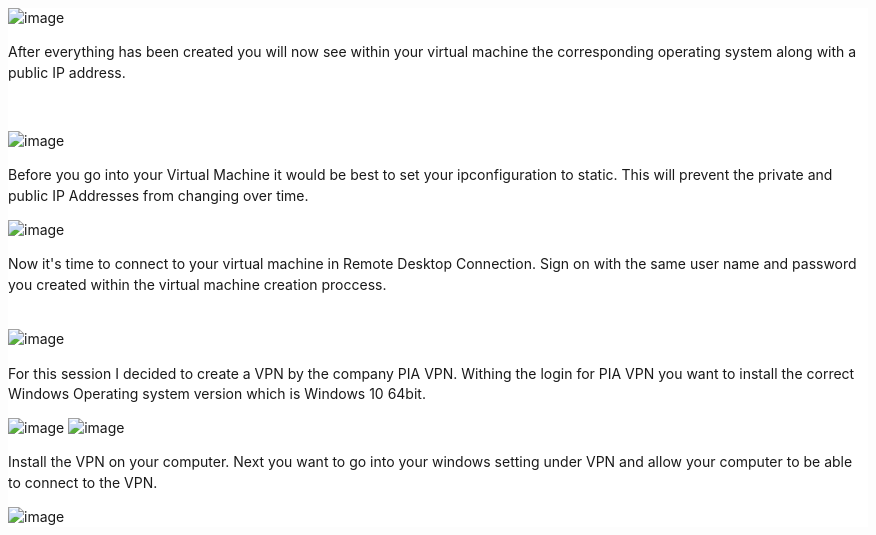 <p>
<img width="587" height="745" alt="image" src="https://github.com/user-attachments/assets/5b56df5e-7048-492d-b10a-ea564e00d167" />

  After everything has been created you will now see within your virtual machine the corresponding operating system along with a public IP address. 

</p>
<p>
</p>
<br />

<p>

<p></p>
<p></p>

<img width="883" height="542" alt="image" src="https://github.com/user-attachments/assets/10422cf2-a649-45c2-af2f-249b6e1a025a" />
</p>
<p>
Before you go into your Virtual Machine it would be best to set your ipconfiguration to static. This will prevent the private and public IP Addresses from changing over time. 

  <p></p>
  <p></p>
  <img width="640" height="758" alt="image" src="https://github.com/user-attachments/assets/4bef9345-874c-436e-bfe8-e716136aa916" />

Now it's time to connect to your virtual machine in Remote Desktop Connection. Sign on with the same user name and password you created within the virtual machine creation proccess. 
</p>
<br />
<img width="475" height="507" alt="image" src="https://github.com/user-attachments/assets/857da420-0756-4ba8-9658-a1f385122237" />

<p></p>
<p></p>

For this session I decided to create a VPN by the company PIA VPN. Withing the login for PIA VPN you want to install the correct Windows Operating system version which is Windows 10 64bit.
<p></p>
<p></p>


<img width="586" height="545" alt="image" src="https://github.com/user-attachments/assets/297e509d-c6ae-48b3-a2eb-38dd4898b405" />


<img width="566" height="211" alt="image" src="https://github.com/user-attachments/assets/e6fe3643-0544-43ff-bfc5-f927d5bd3e9d" />
<p></p>
<p></p>
Install the VPN on your computer. Next you want to go into your windows setting under VPN and allow your computer to be able to connect to the VPN. 

<p></p>
<p></p>
<img width="696" height="412" alt="image" src="https://github.com/user-attachments/assets/dea8f669-bb6c-404e-a4b8-b9c4e5c87cb8" />

